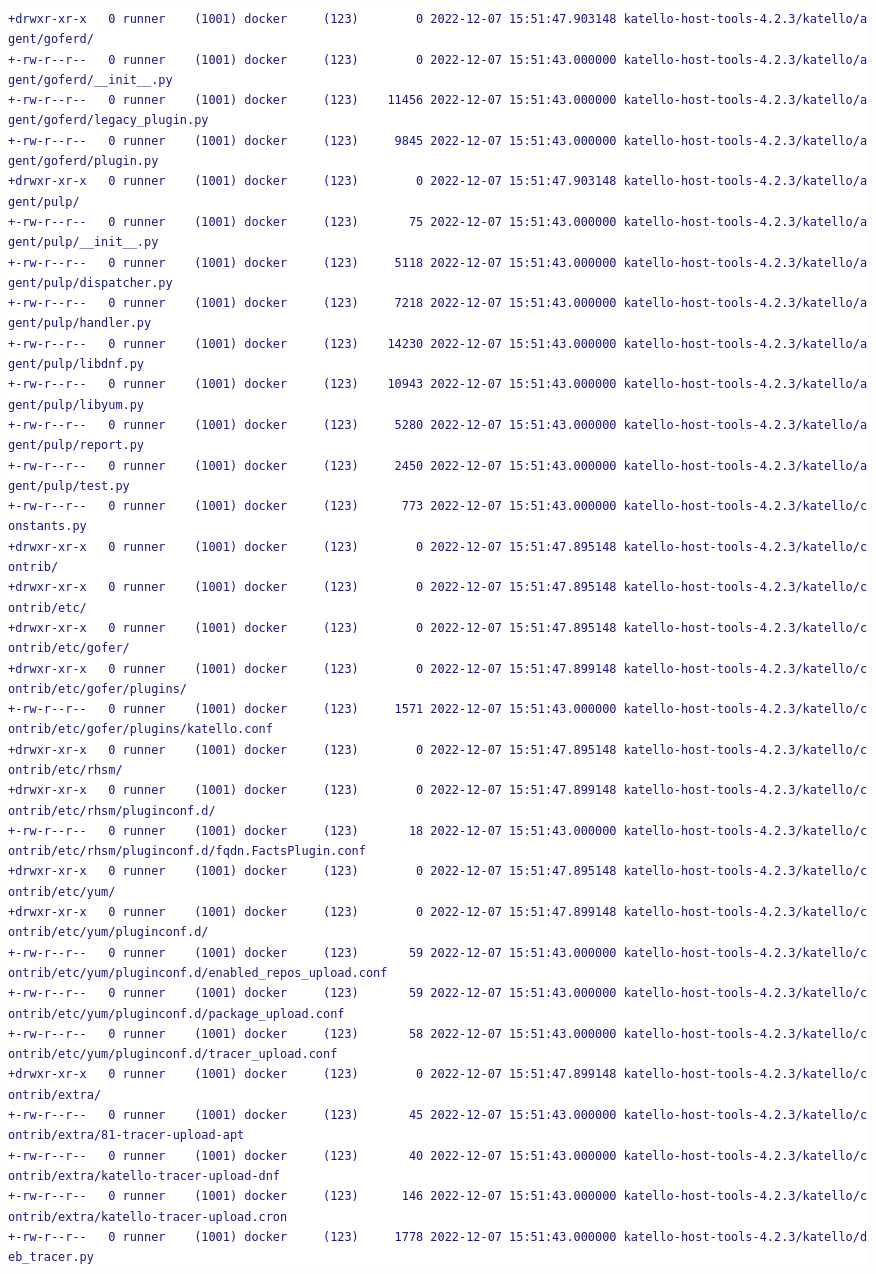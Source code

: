 ```diff
+drwxr-xr-x   0 runner    (1001) docker     (123)        0 2022-12-07 15:51:47.903148 katello-host-tools-4.2.3/katello/agent/goferd/
+-rw-r--r--   0 runner    (1001) docker     (123)        0 2022-12-07 15:51:43.000000 katello-host-tools-4.2.3/katello/agent/goferd/__init__.py
+-rw-r--r--   0 runner    (1001) docker     (123)    11456 2022-12-07 15:51:43.000000 katello-host-tools-4.2.3/katello/agent/goferd/legacy_plugin.py
+-rw-r--r--   0 runner    (1001) docker     (123)     9845 2022-12-07 15:51:43.000000 katello-host-tools-4.2.3/katello/agent/goferd/plugin.py
+drwxr-xr-x   0 runner    (1001) docker     (123)        0 2022-12-07 15:51:47.903148 katello-host-tools-4.2.3/katello/agent/pulp/
+-rw-r--r--   0 runner    (1001) docker     (123)       75 2022-12-07 15:51:43.000000 katello-host-tools-4.2.3/katello/agent/pulp/__init__.py
+-rw-r--r--   0 runner    (1001) docker     (123)     5118 2022-12-07 15:51:43.000000 katello-host-tools-4.2.3/katello/agent/pulp/dispatcher.py
+-rw-r--r--   0 runner    (1001) docker     (123)     7218 2022-12-07 15:51:43.000000 katello-host-tools-4.2.3/katello/agent/pulp/handler.py
+-rw-r--r--   0 runner    (1001) docker     (123)    14230 2022-12-07 15:51:43.000000 katello-host-tools-4.2.3/katello/agent/pulp/libdnf.py
+-rw-r--r--   0 runner    (1001) docker     (123)    10943 2022-12-07 15:51:43.000000 katello-host-tools-4.2.3/katello/agent/pulp/libyum.py
+-rw-r--r--   0 runner    (1001) docker     (123)     5280 2022-12-07 15:51:43.000000 katello-host-tools-4.2.3/katello/agent/pulp/report.py
+-rw-r--r--   0 runner    (1001) docker     (123)     2450 2022-12-07 15:51:43.000000 katello-host-tools-4.2.3/katello/agent/pulp/test.py
+-rw-r--r--   0 runner    (1001) docker     (123)      773 2022-12-07 15:51:43.000000 katello-host-tools-4.2.3/katello/constants.py
+drwxr-xr-x   0 runner    (1001) docker     (123)        0 2022-12-07 15:51:47.895148 katello-host-tools-4.2.3/katello/contrib/
+drwxr-xr-x   0 runner    (1001) docker     (123)        0 2022-12-07 15:51:47.895148 katello-host-tools-4.2.3/katello/contrib/etc/
+drwxr-xr-x   0 runner    (1001) docker     (123)        0 2022-12-07 15:51:47.895148 katello-host-tools-4.2.3/katello/contrib/etc/gofer/
+drwxr-xr-x   0 runner    (1001) docker     (123)        0 2022-12-07 15:51:47.899148 katello-host-tools-4.2.3/katello/contrib/etc/gofer/plugins/
+-rw-r--r--   0 runner    (1001) docker     (123)     1571 2022-12-07 15:51:43.000000 katello-host-tools-4.2.3/katello/contrib/etc/gofer/plugins/katello.conf
+drwxr-xr-x   0 runner    (1001) docker     (123)        0 2022-12-07 15:51:47.895148 katello-host-tools-4.2.3/katello/contrib/etc/rhsm/
+drwxr-xr-x   0 runner    (1001) docker     (123)        0 2022-12-07 15:51:47.899148 katello-host-tools-4.2.3/katello/contrib/etc/rhsm/pluginconf.d/
+-rw-r--r--   0 runner    (1001) docker     (123)       18 2022-12-07 15:51:43.000000 katello-host-tools-4.2.3/katello/contrib/etc/rhsm/pluginconf.d/fqdn.FactsPlugin.conf
+drwxr-xr-x   0 runner    (1001) docker     (123)        0 2022-12-07 15:51:47.895148 katello-host-tools-4.2.3/katello/contrib/etc/yum/
+drwxr-xr-x   0 runner    (1001) docker     (123)        0 2022-12-07 15:51:47.899148 katello-host-tools-4.2.3/katello/contrib/etc/yum/pluginconf.d/
+-rw-r--r--   0 runner    (1001) docker     (123)       59 2022-12-07 15:51:43.000000 katello-host-tools-4.2.3/katello/contrib/etc/yum/pluginconf.d/enabled_repos_upload.conf
+-rw-r--r--   0 runner    (1001) docker     (123)       59 2022-12-07 15:51:43.000000 katello-host-tools-4.2.3/katello/contrib/etc/yum/pluginconf.d/package_upload.conf
+-rw-r--r--   0 runner    (1001) docker     (123)       58 2022-12-07 15:51:43.000000 katello-host-tools-4.2.3/katello/contrib/etc/yum/pluginconf.d/tracer_upload.conf
+drwxr-xr-x   0 runner    (1001) docker     (123)        0 2022-12-07 15:51:47.899148 katello-host-tools-4.2.3/katello/contrib/extra/
+-rw-r--r--   0 runner    (1001) docker     (123)       45 2022-12-07 15:51:43.000000 katello-host-tools-4.2.3/katello/contrib/extra/81-tracer-upload-apt
+-rw-r--r--   0 runner    (1001) docker     (123)       40 2022-12-07 15:51:43.000000 katello-host-tools-4.2.3/katello/contrib/extra/katello-tracer-upload-dnf
+-rw-r--r--   0 runner    (1001) docker     (123)      146 2022-12-07 15:51:43.000000 katello-host-tools-4.2.3/katello/contrib/extra/katello-tracer-upload.cron
+-rw-r--r--   0 runner    (1001) docker     (123)     1778 2022-12-07 15:51:43.000000 katello-host-tools-4.2.3/katello/deb_tracer.py
```